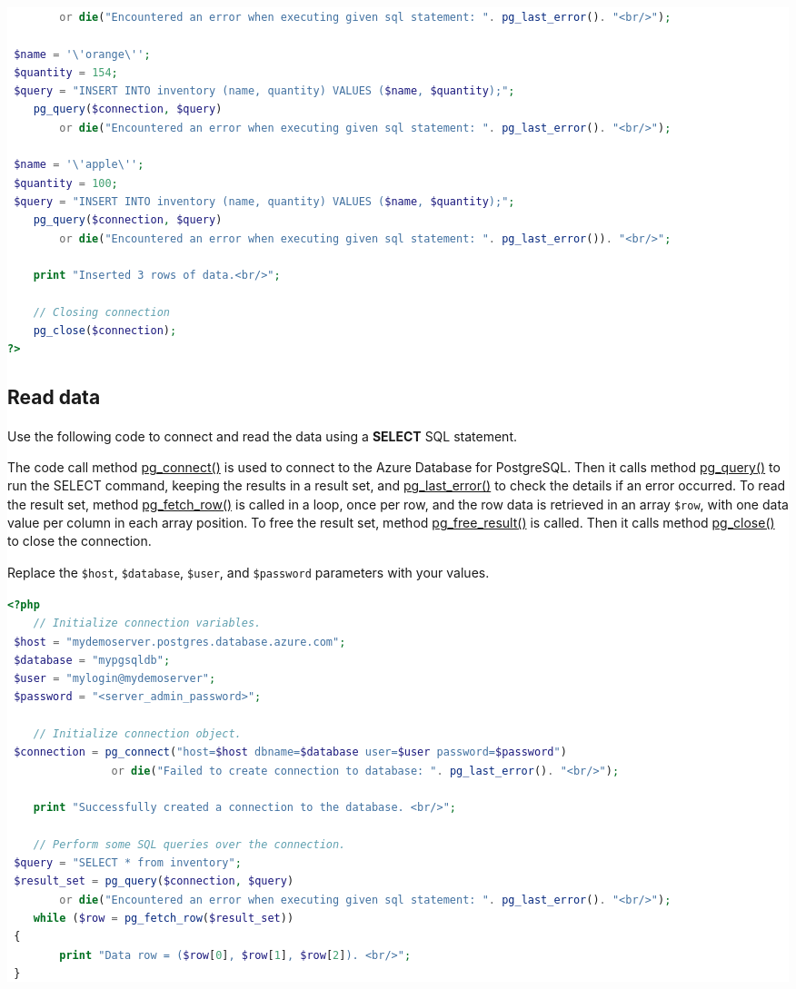 ```php
        or die("Encountered an error when executing given sql statement: ". pg_last_error(). "<br/>");

 $name = '\'orange\'';
 $quantity = 154;
 $query = "INSERT INTO inventory (name, quantity) VALUES ($name, $quantity);";
    pg_query($connection, $query)
        or die("Encountered an error when executing given sql statement: ". pg_last_error(). "<br/>");

 $name = '\'apple\'';
 $quantity = 100;
 $query = "INSERT INTO inventory (name, quantity) VALUES ($name, $quantity);";
    pg_query($connection, $query)
        or die("Encountered an error when executing given sql statement: ". pg_last_error()). "<br/>";

    print "Inserted 3 rows of data.<br/>";

    // Closing connection
    pg_close($connection);
?>
```

## Read data

Use the following code to connect and read the data using a **SELECT** SQL statement.

The code call method [pg_connect()](https://secure.php.net/manual/en/function.pg-connect.php) is used to connect to the Azure Database for PostgreSQL. Then it calls method [pg_query()](https://secure.php.net/manual/en/function.pg-query.php) to run the SELECT command, keeping the results in a result set, and [pg_last_error()](https://secure.php.net/manual/en/function.pg-last-error.php) to check the details if an error occurred. To read the result set, method [pg_fetch_row()](https://secure.php.net/manual/en/function.pg-fetch-row.php) is called in a loop, once per row, and the row data is retrieved in an array `$row`, with one data value per column in each array position. To free the result set, method [pg_free_result()](https://secure.php.net/manual/en/function.pg-free-result.php) is called. Then it calls method [pg_close()](https://secure.php.net/manual/en/function.pg-close.php) to close the connection.

Replace the `$host`, `$database`, `$user`, and `$password` parameters with your values.

```php
<?php
    // Initialize connection variables.
 $host = "mydemoserver.postgres.database.azure.com";
 $database = "mypgsqldb";
 $user = "mylogin@mydemoserver";
 $password = "<server_admin_password>";

    // Initialize connection object.
 $connection = pg_connect("host=$host dbname=$database user=$user password=$password")
                or die("Failed to create connection to database: ". pg_last_error(). "<br/>");

    print "Successfully created a connection to the database. <br/>";

    // Perform some SQL queries over the connection.
 $query = "SELECT * from inventory";
 $result_set = pg_query($connection, $query)
        or die("Encountered an error when executing given sql statement: ". pg_last_error(). "<br/>");
    while ($row = pg_fetch_row($result_set))
 {
        print "Data row = ($row[0], $row[1], $row[2]). <br/>";
 }
```